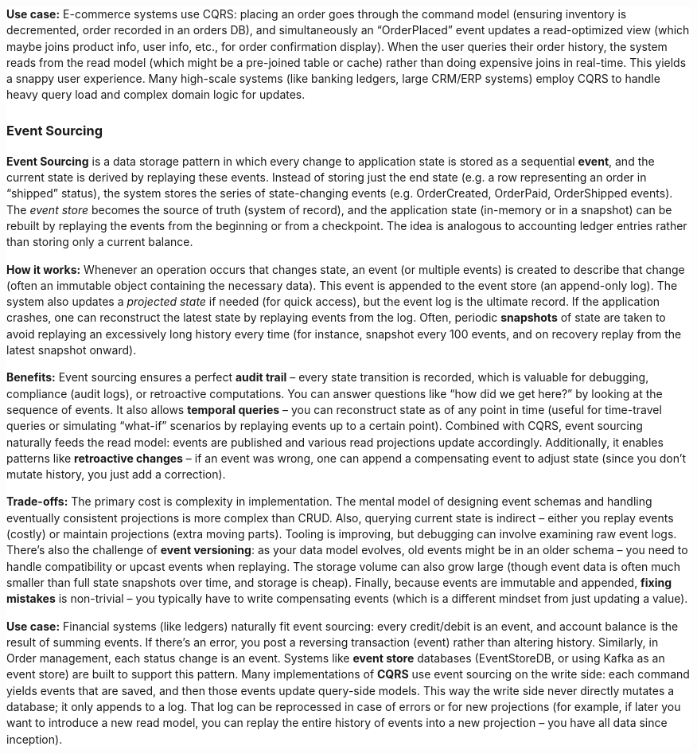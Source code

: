 **Use case:** E-commerce systems use CQRS: placing an order goes through the command model (ensuring inventory is decremented, order recorded in an orders DB), and simultaneously an “OrderPlaced” event updates a read-optimized view (which maybe joins product info, user info, etc., for order confirmation display). When the user queries their order history, the system reads from the read model (which might be a pre-joined table or cache) rather than doing expensive joins in real-time. This yields a snappy user experience. Many high-scale systems (like banking ledgers, large CRM/ERP systems) employ CQRS to handle heavy query load and complex domain logic for updates.

### Event Sourcing

**Event Sourcing** is a data storage pattern in which every change to application state is stored as a sequential **event**, and the current state is derived by replaying these events. Instead of storing just the end state (e.g. a row representing an order in “shipped” status), the system stores the series of state-changing events (e.g. OrderCreated, OrderPaid, OrderShipped events). The *event store* becomes the source of truth (system of record), and the application state (in-memory or in a snapshot) can be rebuilt by replaying the events from the beginning or from a checkpoint. The idea is analogous to accounting ledger entries rather than storing only a current balance.

**How it works:** Whenever an operation occurs that changes state, an event (or multiple events) is created to describe that change (often an immutable object containing the necessary data). This event is appended to the event store (an append-only log). The system also updates a *projected state* if needed (for quick access), but the event log is the ultimate record. If the application crashes, one can reconstruct the latest state by replaying events from the log. Often, periodic **snapshots** of state are taken to avoid replaying an excessively long history every time (for instance, snapshot every 100 events, and on recovery replay from the latest snapshot onward).

**Benefits:** Event sourcing ensures a perfect **audit trail** – every state transition is recorded, which is valuable for debugging, compliance (audit logs), or retroactive computations. You can answer questions like “how did we get here?” by looking at the sequence of events. It also allows **temporal queries** – you can reconstruct state as of any point in time (useful for time-travel queries or simulating “what-if” scenarios by replaying events up to a certain point). Combined with CQRS, event sourcing naturally feeds the read model: events are published and various read projections update accordingly. Additionally, it enables patterns like **retroactive changes** – if an event was wrong, one can append a compensating event to adjust state (since you don’t mutate history, you just add a correction).

**Trade-offs:** The primary cost is complexity in implementation. The mental model of designing event schemas and handling eventually consistent projections is more complex than CRUD. Also, querying current state is indirect – either you replay events (costly) or maintain projections (extra moving parts). Tooling is improving, but debugging can involve examining raw event logs. There’s also the challenge of **event versioning**: as your data model evolves, old events might be in an older schema – you need to handle compatibility or upcast events when replaying. The storage volume can also grow large (though event data is often much smaller than full state snapshots over time, and storage is cheap). Finally, because events are immutable and appended, **fixing mistakes** is non-trivial – you typically have to write compensating events (which is a different mindset from just updating a value).

**Use case:** Financial systems (like ledgers) naturally fit event sourcing: every credit/debit is an event, and account balance is the result of summing events. If there’s an error, you post a reversing transaction (event) rather than altering history. Similarly, in Order management, each status change is an event. Systems like **event store** databases (EventStoreDB, or using Kafka as an event store) are built to support this pattern. Many implementations of **CQRS** use event sourcing on the write side: each command yields events that are saved, and then those events update query-side models. This way the write side never directly mutates a database; it only appends to a log. That log can be reprocessed in case of errors or for new projections (for example, if later you want to introduce a new read model, you can replay the entire history of events into a new projection – you have all data since inception).
